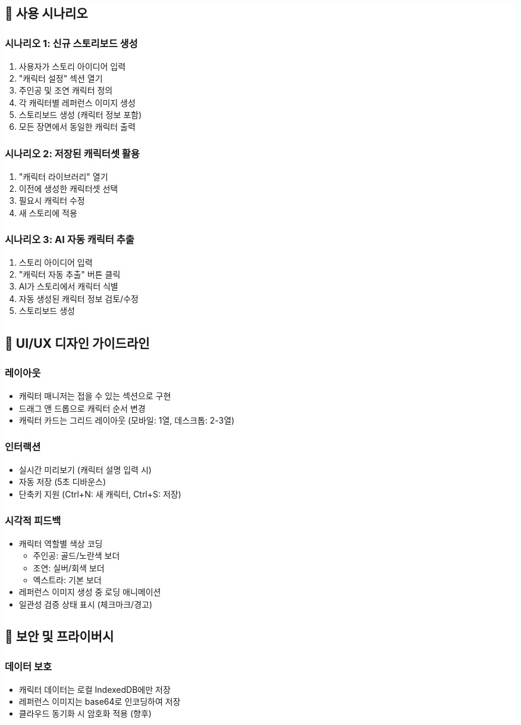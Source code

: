 ## 🚀 사용 시나리오

### 시나리오 1: 신규 스토리보드 생성
1. 사용자가 스토리 아이디어 입력
2. "캐릭터 설정" 섹션 열기
3. 주인공 및 조연 캐릭터 정의
4. 각 캐릭터별 레퍼런스 이미지 생성
5. 스토리보드 생성 (캐릭터 정보 포함)
6. 모든 장면에서 동일한 캐릭터 출력

### 시나리오 2: 저장된 캐릭터셋 활용
1. "캐릭터 라이브러리" 열기
2. 이전에 생성한 캐릭터셋 선택
3. 필요시 캐릭터 수정
4. 새 스토리에 적용

### 시나리오 3: AI 자동 캐릭터 추출
1. 스토리 아이디어 입력
2. "캐릭터 자동 추출" 버튼 클릭
3. AI가 스토리에서 캐릭터 식별
4. 자동 생성된 캐릭터 정보 검토/수정
5. 스토리보드 생성

## 🎨 UI/UX 디자인 가이드라인

### 레이아웃
- 캐릭터 매니저는 접을 수 있는 섹션으로 구현
- 드래그 앤 드롭으로 캐릭터 순서 변경
- 캐릭터 카드는 그리드 레이아웃 (모바일: 1열, 데스크톱: 2-3열)

### 인터랙션
- 실시간 미리보기 (캐릭터 설명 입력 시)
- 자동 저장 (5초 디바운스)
- 단축키 지원 (Ctrl+N: 새 캐릭터, Ctrl+S: 저장)

### 시각적 피드백
- 캐릭터 역할별 색상 코딩
  - 주인공: 골드/노란색 보더
  - 조연: 실버/회색 보더
  - 엑스트라: 기본 보더
- 레퍼런스 이미지 생성 중 로딩 애니메이션
- 일관성 검증 상태 표시 (체크마크/경고)

## 🔐 보안 및 프라이버시

### 데이터 보호
- 캐릭터 데이터는 로컬 IndexedDB에만 저장
- 레퍼런스 이미지는 base64로 인코딩하여 저장
- 클라우드 동기화 시 암호화 적용 (향후)
